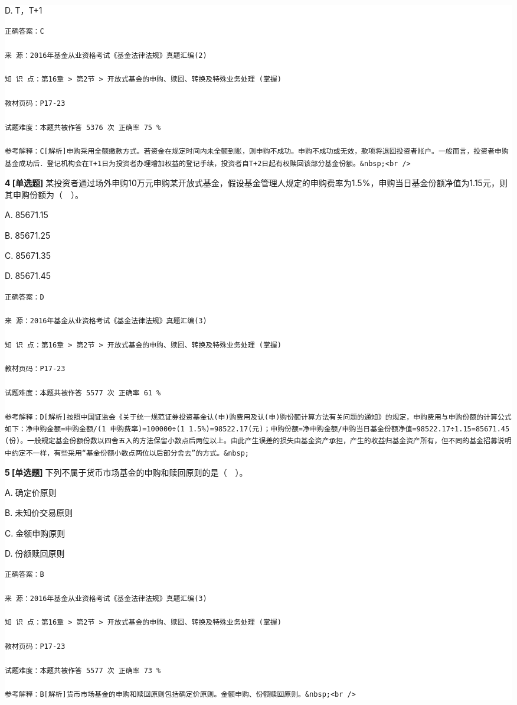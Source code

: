 D. T，T+1&nbsp;

```
正确答案：C

来 源：2016年基金从业资格考试《基金法律法规》真题汇编(2)

知 识 点：第16章 > 第2节 > 开放式基金的申购、赎回、转换及特殊业务处理 (掌握)

教材页码：P17-23

试题难度：本题共被作答 5376 次 正确率 75 %

参考解释：C[解析]申购采用全额缴款方式。若资金在规定时间内未全额到账，则申购不成功。申购不成功或无效，款项将退回投资者账户。一般而言，投资者申购基金成功后．登记机构会在T+1日为投资者办理增加权益的登记手续，投资者自T+2日起有权赎回该部分基金份额。&nbsp;<br />

```


**4 [单选题]** 某投资者通过场外申购10万元申购某开放式基金，假设基金管理人规定的申购费率为1.5%，申购当日基金份额净值为1.15元，则其申购份额为（&emsp;）。 

A. 85671.15&nbsp;

B. 85671.25&nbsp;

C. 85671.35&nbsp;

D. 85671.45&nbsp;

```
正确答案：D

来 源：2016年基金从业资格考试《基金法律法规》真题汇编(3)

知 识 点：第16章 > 第2节 > 开放式基金的申购、赎回、转换及特殊业务处理 (掌握)

教材页码：P17-23

试题难度：本题共被作答 5577 次 正确率 61 %

参考解释：D[解析]按照中国证监会《关于统一规范证券投资基金认(申)购费用及认(申)购份额计算方法有关问题的通知》的规定，申购费用与申购份额的计算公式如下：净申购金额=申购金额/(1 申购费率)=100000÷(1 1.5%)=98522.17(元)；申购份额=净申购金额/申购当日基金份额净值=98522.17÷1.15=85671.45(份)。一般规定基金份额份数以四舍五入的方法保留小数点后两位以上。由此产生误差的损失由基金资产承担，产生的收益归基金资产所有，但不同的基金招募说明中约定不一样，有些采用“基金份额小数点两位以后部分舍去”的方式。&nbsp;
```


**5 [单选题]** 下列不属于货币市场基金的申购和赎回原则的是（　）。 

A. 确定价原则&nbsp;

B. 未知价交易原则&nbsp;

C. 金额申购原则&nbsp;

D. 份额赎回原则&nbsp;

```
正确答案：B

来 源：2016年基金从业资格考试《基金法律法规》真题汇编(3)

知 识 点：第16章 > 第2节 > 开放式基金的申购、赎回、转换及特殊业务处理 (掌握)

教材页码：P17-23

试题难度：本题共被作答 5577 次 正确率 73 %

参考解释：B[解析]货币市场基金的申购和赎回原则包括确定价原则。金额申购、份额赎回原则。&nbsp;<br />

```
